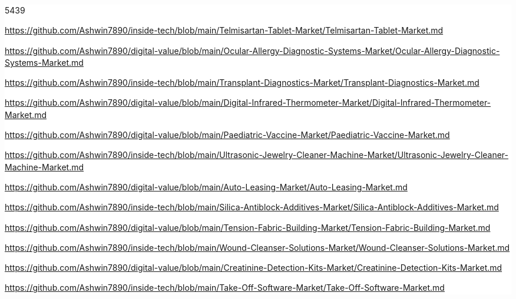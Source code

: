 5439</p><p><a href="https://github.com/Ashwin7890/inside-tech/blob/main/Telmisartan-Tablet-Market/Telmisartan-Tablet-Market.md">https://github.com/Ashwin7890/inside-tech/blob/main/Telmisartan-Tablet-Market/Telmisartan-Tablet-Market.md</a></p><p><a href="https://github.com/Ashwin7890/digital-value/blob/main/Ocular-Allergy-Diagnostic-Systems-Market/Ocular-Allergy-Diagnostic-Systems-Market.md">https://github.com/Ashwin7890/digital-value/blob/main/Ocular-Allergy-Diagnostic-Systems-Market/Ocular-Allergy-Diagnostic-Systems-Market.md</a></p><p><a href="https://github.com/Ashwin7890/inside-tech/blob/main/Transplant-Diagnostics-Market/Transplant-Diagnostics-Market.md">https://github.com/Ashwin7890/inside-tech/blob/main/Transplant-Diagnostics-Market/Transplant-Diagnostics-Market.md</a></p><p><a href="https://github.com/Ashwin7890/digital-value/blob/main/Digital-Infrared-Thermometer-Market/Digital-Infrared-Thermometer-Market.md">https://github.com/Ashwin7890/digital-value/blob/main/Digital-Infrared-Thermometer-Market/Digital-Infrared-Thermometer-Market.md</a></p><p><a href="https://github.com/Ashwin7890/digital-value/blob/main/Paediatric-Vaccine-Market/Paediatric-Vaccine-Market.md">https://github.com/Ashwin7890/digital-value/blob/main/Paediatric-Vaccine-Market/Paediatric-Vaccine-Market.md</a></p><p><a href="https://github.com/Ashwin7890/inside-tech/blob/main/Ultrasonic-Jewelry-Cleaner-Machine-Market/Ultrasonic-Jewelry-Cleaner-Machine-Market.md">https://github.com/Ashwin7890/inside-tech/blob/main/Ultrasonic-Jewelry-Cleaner-Machine-Market/Ultrasonic-Jewelry-Cleaner-Machine-Market.md</a></p><p><a href="https://github.com/Ashwin7890/digital-value/blob/main/Auto-Leasing-Market/Auto-Leasing-Market.md">https://github.com/Ashwin7890/digital-value/blob/main/Auto-Leasing-Market/Auto-Leasing-Market.md</a></p><p><a href="https://github.com/Ashwin7890/inside-tech/blob/main/Silica-Antiblock-Additives-Market/Silica-Antiblock-Additives-Market.md">https://github.com/Ashwin7890/inside-tech/blob/main/Silica-Antiblock-Additives-Market/Silica-Antiblock-Additives-Market.md</a></p><p><a href="https://github.com/Ashwin7890/digital-value/blob/main/Tension-Fabric-Building-Market/Tension-Fabric-Building-Market.md">https://github.com/Ashwin7890/digital-value/blob/main/Tension-Fabric-Building-Market/Tension-Fabric-Building-Market.md</a></p><p><a href="https://github.com/Ashwin7890/inside-tech/blob/main/Wound-Cleanser-Solutions-Market/Wound-Cleanser-Solutions-Market.md">https://github.com/Ashwin7890/inside-tech/blob/main/Wound-Cleanser-Solutions-Market/Wound-Cleanser-Solutions-Market.md</a></p><p><a href="https://github.com/Ashwin7890/digital-value/blob/main/Creatinine-Detection-Kits-Market/Creatinine-Detection-Kits-Market.md">https://github.com/Ashwin7890/digital-value/blob/main/Creatinine-Detection-Kits-Market/Creatinine-Detection-Kits-Market.md</a></p><p><a href="https://github.com/Ashwin7890/inside-tech/blob/main/Take-Off-Software-Market/Take-Off-Software-Market.md">https://github.com/Ashwin7890/inside-tech/blob/main/Take-Off-Software-Market/Take-Off-Software-Market.md</a></p>
